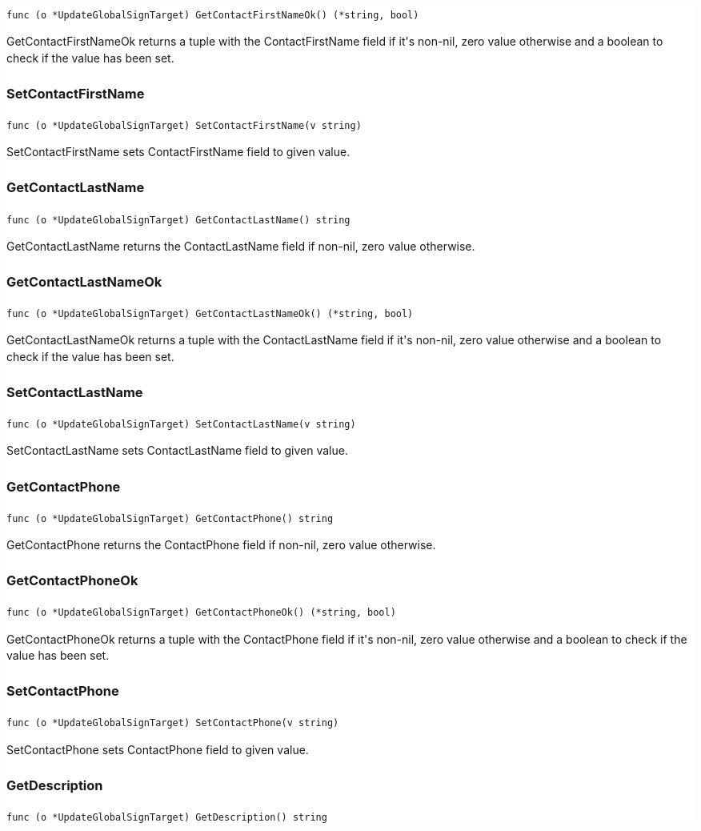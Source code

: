 `func (o *UpdateGlobalSignTarget) GetContactFirstNameOk() (*string, bool)`

GetContactFirstNameOk returns a tuple with the ContactFirstName field if it's non-nil, zero value otherwise
and a boolean to check if the value has been set.

### SetContactFirstName

`func (o *UpdateGlobalSignTarget) SetContactFirstName(v string)`

SetContactFirstName sets ContactFirstName field to given value.


### GetContactLastName

`func (o *UpdateGlobalSignTarget) GetContactLastName() string`

GetContactLastName returns the ContactLastName field if non-nil, zero value otherwise.

### GetContactLastNameOk

`func (o *UpdateGlobalSignTarget) GetContactLastNameOk() (*string, bool)`

GetContactLastNameOk returns a tuple with the ContactLastName field if it's non-nil, zero value otherwise
and a boolean to check if the value has been set.

### SetContactLastName

`func (o *UpdateGlobalSignTarget) SetContactLastName(v string)`

SetContactLastName sets ContactLastName field to given value.


### GetContactPhone

`func (o *UpdateGlobalSignTarget) GetContactPhone() string`

GetContactPhone returns the ContactPhone field if non-nil, zero value otherwise.

### GetContactPhoneOk

`func (o *UpdateGlobalSignTarget) GetContactPhoneOk() (*string, bool)`

GetContactPhoneOk returns a tuple with the ContactPhone field if it's non-nil, zero value otherwise
and a boolean to check if the value has been set.

### SetContactPhone

`func (o *UpdateGlobalSignTarget) SetContactPhone(v string)`

SetContactPhone sets ContactPhone field to given value.


### GetDescription

`func (o *UpdateGlobalSignTarget) GetDescription() string`
